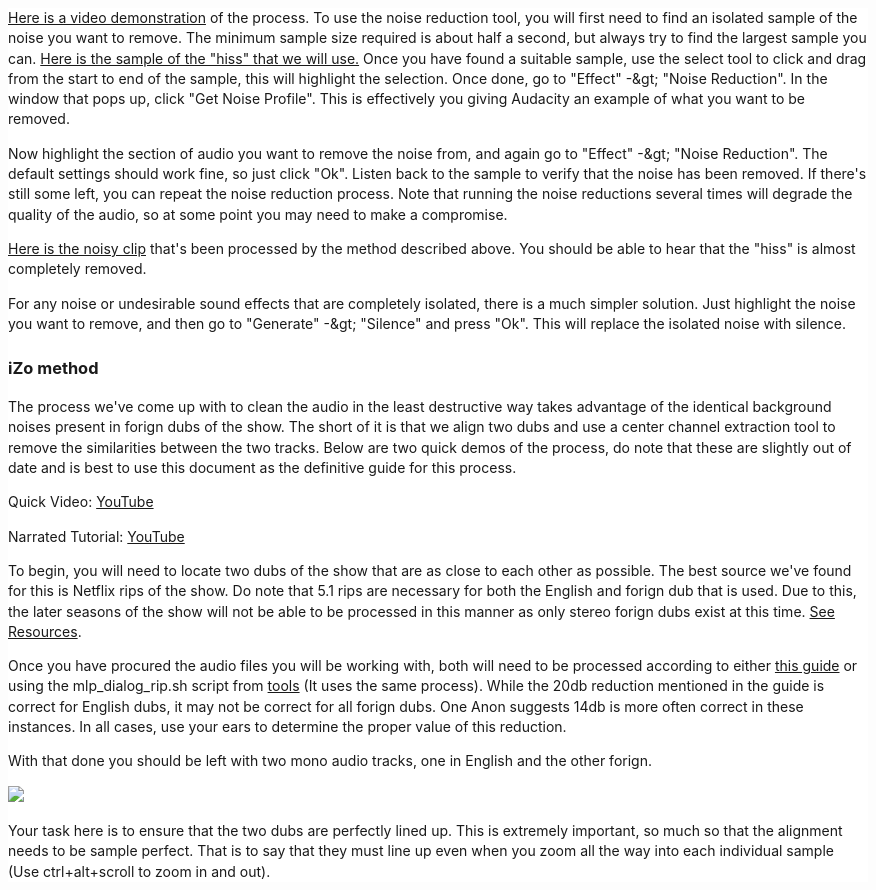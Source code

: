 [Here is a video demonstration](https://u.smutty.horse/lweiiswinqo.mp4) of the process. To use the noise reduction tool, you will first need to find an isolated sample of the noise you want to remove. The minimum sample size required is about half a second, but always try to find the largest sample you can. [Here is the sample of the &quot;hiss&quot; that we will use.](https://u.smutty.horse/lweifkppslq.wav) Once you have found a suitable sample, use the select tool to click and drag from the start to end of the sample, this will highlight the selection. Once done, go to &quot;Effect&quot; -\&gt; &quot;Noise Reduction&quot;. In the window that pops up, click &quot;Get Noise Profile&quot;. This is effectively you giving Audacity an example of what you want to be removed.

Now highlight the section of audio you want to remove the noise from, and again go to &quot;Effect&quot; -\&gt; &quot;Noise Reduction&quot;. The default settings should work fine, so just click &quot;Ok&quot;. Listen back to the sample to verify that the noise has been removed. If there&#39;s still some left, you can repeat the noise reduction process. Note that running the noise reductions several times will degrade the quality of the audio, so at some point you may need to make a compromise.

[Here is the noisy clip](https://u.smutty.horse/lweifkxitfi.wav) that&#39;s been processed by the method described above. You should be able to hear that the &quot;hiss&quot; is almost completely removed.

For any noise or undesirable sound effects that are completely isolated, there is a much simpler solution. Just highlight the noise you want to remove, and then go to &quot;Generate&quot; -\&gt; &quot;Silence&quot; and press &quot;Ok&quot;. This will replace the isolated noise with silence.

### iZo method

The process we&#39;ve come up with to clean the audio in the least destructive way takes advantage of the identical background noises present in forign dubs of the show. The short of it is that we align two dubs and use a center channel extraction tool to remove the similarities between the two tracks. Below are two quick demos of the process, do note that these are slightly out of date and is best to use this document as the definitive guide for this process.

Quick Video: [YouTube](https://www.youtube.com/watch?v=qvDNeQQG3Ts)

Narrated Tutorial: [YouTube](https://www.youtube.com/watch?v=iuRmr1-0Qmk)

To begin, you will need to locate two dubs of the show that are as close to each other as possible. The best source we&#39;ve found for this is Netflix rips of the show. Do note that 5.1 rips are necessary for both the English and forign dub that is used. Due to this, the later seasons of the show will not be able to be processed in this manner as only stereo forign dubs exist at this time. [See Resources](#_vyricmd5gn8l).

Once you have procured the audio files you will be working with, both will need to be processed according to either [this guide](http://www.mlptf2mods.com/tutorials/resource-materials/) or using the mlp\_dialog\_rip.sh script from [tools](#_lxh9jfbvzwrc) (It uses the same process). While the 20db reduction mentioned in the guide is correct for English dubs, it may not be correct for all forign dubs. One Anon suggests 14db is more often correct in these instances. In all cases, use your ears to determine the proper value of this reduction.

With that done you should be left with two mono audio tracks, one in English and the other forign.

![](RackMultipart20220621-1-7cig3a_html_df9bed8556e20a2d.png)

Your task here is to ensure that the two dubs are perfectly lined up. This is extremely important, so much so that the alignment needs to be sample perfect. That is to say that they must line up even when you zoom all the way into each individual sample (Use ctrl+alt+scroll to zoom in and out).
